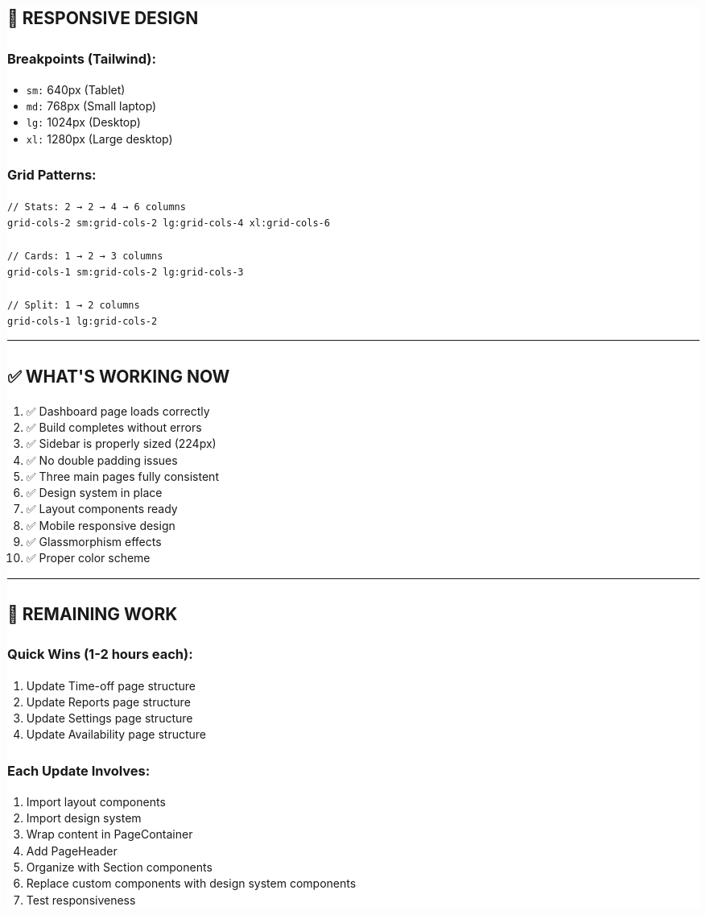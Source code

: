 
## 📱 **RESPONSIVE DESIGN**

### Breakpoints (Tailwind):
- `sm:` 640px (Tablet)
- `md:` 768px (Small laptop)
- `lg:` 1024px (Desktop)
- `xl:` 1280px (Large desktop)

### Grid Patterns:
```tsx
// Stats: 2 → 2 → 4 → 6 columns
grid-cols-2 sm:grid-cols-2 lg:grid-cols-4 xl:grid-cols-6

// Cards: 1 → 2 → 3 columns
grid-cols-1 sm:grid-cols-2 lg:grid-cols-3

// Split: 1 → 2 columns
grid-cols-1 lg:grid-cols-2
```

---

## ✅ **WHAT'S WORKING NOW**

1. ✅ Dashboard page loads correctly
2. ✅ Build completes without errors
3. ✅ Sidebar is properly sized (224px)
4. ✅ No double padding issues
5. ✅ Three main pages fully consistent
6. ✅ Design system in place
7. ✅ Layout components ready
8. ✅ Mobile responsive design
9. ✅ Glassmorphism effects
10. ✅ Proper color scheme

---

## 🔧 **REMAINING WORK**

### Quick Wins (1-2 hours each):
1. Update Time-off page structure
2. Update Reports page structure
3. Update Settings page structure
4. Update Availability page structure

### Each Update Involves:
1. Import layout components
2. Import design system
3. Wrap content in PageContainer
4. Add PageHeader
5. Organize with Section components
6. Replace custom components with design system components
7. Test responsiveness
